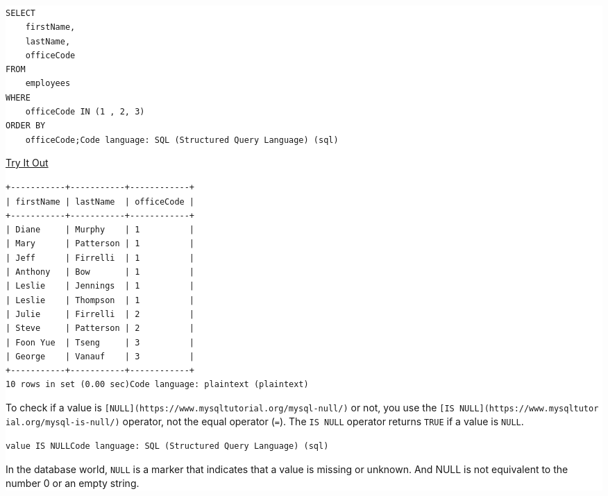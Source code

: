     
    SELECT 
        firstName, 
        lastName, 
        officeCode
    FROM
        employees
    WHERE
        officeCode IN (1 , 2, 3)
    ORDER BY 
        officeCode;Code language: SQL (Structured Query Language) (sql)



[Try It Out](https://www.mysqltutorial.org/tryit/query/mysql-where/#6)


    
    
    +-----------+-----------+------------+
    | firstName | lastName  | officeCode |
    +-----------+-----------+------------+
    | Diane     | Murphy    | 1          |
    | Mary      | Patterson | 1          |
    | Jeff      | Firrelli  | 1          |
    | Anthony   | Bow       | 1          |
    | Leslie    | Jennings  | 1          |
    | Leslie    | Thompson  | 1          |
    | Julie     | Firrelli  | 2          |
    | Steve     | Patterson | 2          |
    | Foon Yue  | Tseng     | 3          |
    | George    | Vanauf    | 3          |
    +-----------+-----------+------------+
    10 rows in set (0.00 sec)Code language: plaintext (plaintext)



To check if a value is `[NULL](https://www.mysqltutorial.org/mysql-null/)` or
not, you use the `[IS NULL](https://www.mysqltutorial.org/mysql-is-null/)`
operator, not the equal operator (`=`). The `IS NULL` operator returns `TRUE`
if a value is `NULL`.


    
    
    value IS NULLCode language: SQL (Structured Query Language) (sql)



In the database world, `NULL` is a marker that indicates that a value is
missing or unknown. And NULL is not equivalent to the number 0 or an empty
string.

